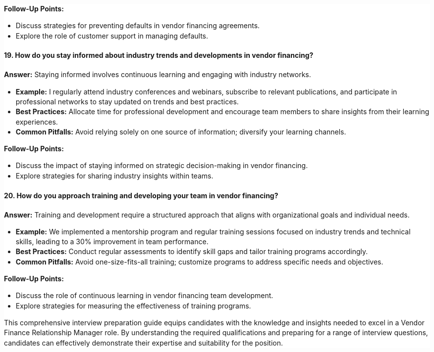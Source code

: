 **Follow-Up Points:**
- Discuss strategies for preventing defaults in vendor financing agreements.
- Explore the role of customer support in managing defaults.

#### 19. How do you stay informed about industry trends and developments in vendor financing?

**Answer:**
Staying informed involves continuous learning and engaging with industry networks.

- **Example:** I regularly attend industry conferences and webinars, subscribe to relevant publications, and participate in professional networks to stay updated on trends and best practices.
- **Best Practices:** Allocate time for professional development and encourage team members to share insights from their learning experiences.
- **Common Pitfalls:** Avoid relying solely on one source of information; diversify your learning channels.

**Follow-Up Points:**
- Discuss the impact of staying informed on strategic decision-making in vendor financing.
- Explore strategies for sharing industry insights within teams.

#### 20. How do you approach training and developing your team in vendor financing?

**Answer:**
Training and development require a structured approach that aligns with organizational goals and individual needs.

- **Example:** We implemented a mentorship program and regular training sessions focused on industry trends and technical skills, leading to a 30% improvement in team performance.
- **Best Practices:** Conduct regular assessments to identify skill gaps and tailor training programs accordingly.
- **Common Pitfalls:** Avoid one-size-fits-all training; customize programs to address specific needs and objectives.

**Follow-Up Points:**
- Discuss the role of continuous learning in vendor financing team development.
- Explore strategies for measuring the effectiveness of training programs.

This comprehensive interview preparation guide equips candidates with the knowledge and insights needed to excel in a Vendor Finance Relationship Manager role. By understanding the required qualifications and preparing for a range of interview questions, candidates can effectively demonstrate their expertise and suitability for the position.